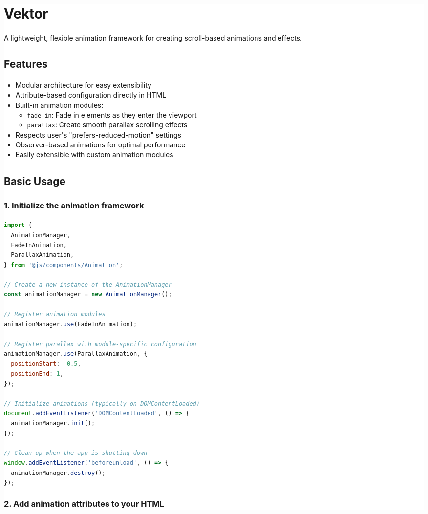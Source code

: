 # Vektor

A lightweight, flexible animation framework for creating scroll-based animations and effects.

## Features

- Modular architecture for easy extensibility
- Attribute-based configuration directly in HTML
- Built-in animation modules:
  - `fade-in`: Fade in elements as they enter the viewport
  - `parallax`: Create smooth parallax scrolling effects
- Respects user's "prefers-reduced-motion" settings
- Observer-based animations for optimal performance
- Easily extensible with custom animation modules

## Basic Usage

### 1. Initialize the animation framework

```javascript
import {
  AnimationManager,
  FadeInAnimation,
  ParallaxAnimation,
} from '@js/components/Animation';

// Create a new instance of the AnimationManager
const animationManager = new AnimationManager();

// Register animation modules
animationManager.use(FadeInAnimation);

// Register parallax with module-specific configuration
animationManager.use(ParallaxAnimation, {
  positionStart: -0.5,
  positionEnd: 1,
});

// Initialize animations (typically on DOMContentLoaded)
document.addEventListener('DOMContentLoaded', () => {
  animationManager.init();
});

// Clean up when the app is shutting down
window.addEventListener('beforeunload', () => {
  animationManager.destroy();
});
```

### 2. Add animation attributes to your HTML
